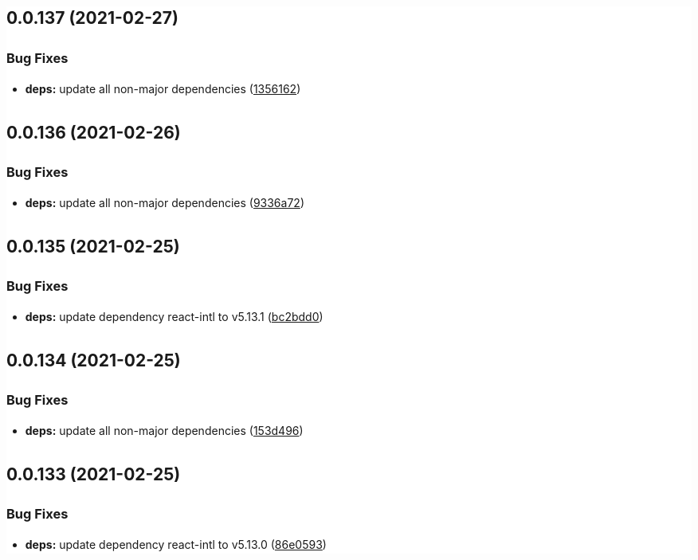 


## 0.0.137 (2021-02-27)


### Bug Fixes

* **deps:** update all non-major dependencies ([1356162](https://github.com/memoryOS/material-ui/commit/1356162b8842d72d69864211b0f3795c9912dc56))





## 0.0.136 (2021-02-26)


### Bug Fixes

* **deps:** update all non-major dependencies ([9336a72](https://github.com/memoryOS/material-ui/commit/9336a7269988297b6e2d631b86ebee88c87bd01d))





## 0.0.135 (2021-02-25)


### Bug Fixes

* **deps:** update dependency react-intl to v5.13.1 ([bc2bdd0](https://github.com/memoryOS/material-ui/commit/bc2bdd06a56ed0b4276f72054301b11367f9936e))





## 0.0.134 (2021-02-25)


### Bug Fixes

* **deps:** update all non-major dependencies ([153d496](https://github.com/memoryOS/material-ui/commit/153d496c87d5a0f6db2912e2b8e0a8b85fb8a7a9))





## 0.0.133 (2021-02-25)


### Bug Fixes

* **deps:** update dependency react-intl to v5.13.0 ([86e0593](https://github.com/memoryOS/material-ui/commit/86e05939ae213fa45244dd2eb0b3dd13ed46ecbf))

